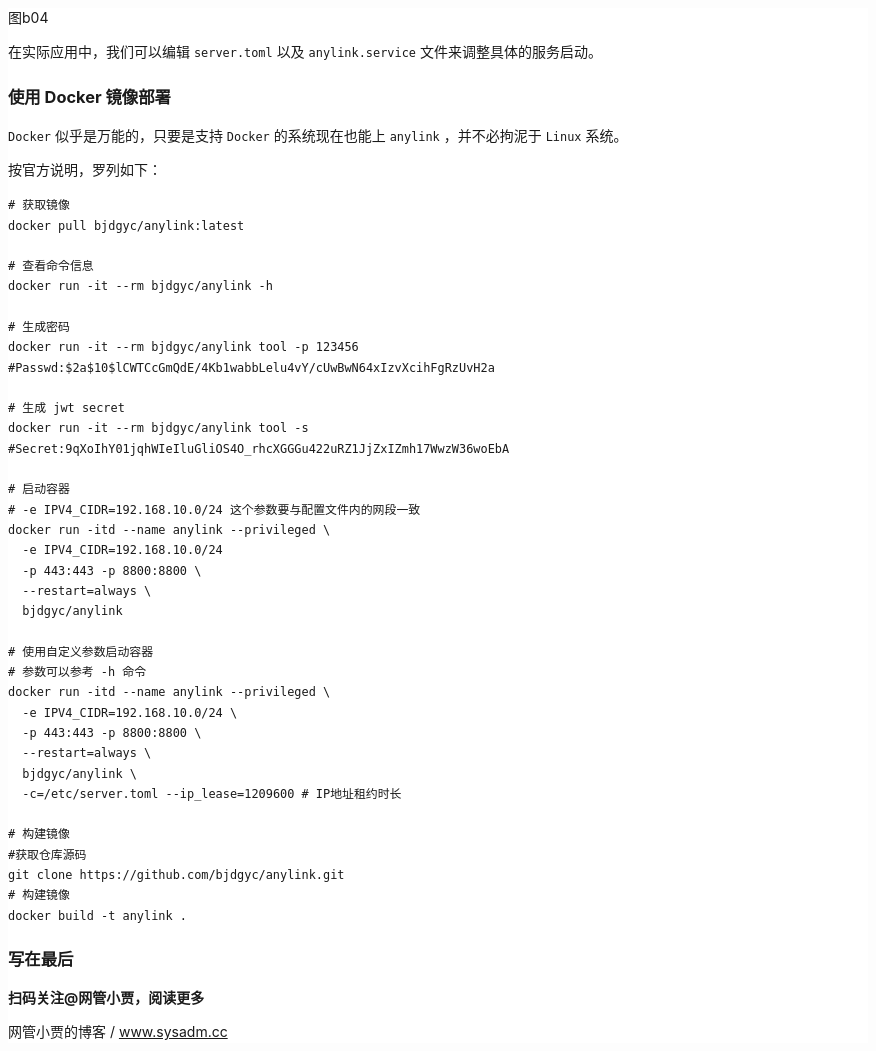 图b04



在实际应用中，我们可以编辑 `server.toml` 以及  `anylink.service` 文件来调整具体的服务启动。



### 使用 Docker 镜像部署

`Docker` 似乎是万能的，只要是支持 `Docker` 的系统现在也能上 `anylink` ，并不必拘泥于 `Linux` 系统。

按官方说明，罗列如下：

```
# 获取镜像
docker pull bjdgyc/anylink:latest

# 查看命令信息
docker run -it --rm bjdgyc/anylink -h

# 生成密码
docker run -it --rm bjdgyc/anylink tool -p 123456
#Passwd:$2a$10$lCWTCcGmQdE/4Kb1wabbLelu4vY/cUwBwN64xIzvXcihFgRzUvH2a

# 生成 jwt secret
docker run -it --rm bjdgyc/anylink tool -s
#Secret:9qXoIhY01jqhWIeIluGliOS4O_rhcXGGGu422uRZ1JjZxIZmh17WwzW36woEbA

# 启动容器
# -e IPV4_CIDR=192.168.10.0/24 这个参数要与配置文件内的网段一致
docker run -itd --name anylink --privileged \
  -e IPV4_CIDR=192.168.10.0/24
  -p 443:443 -p 8800:8800 \
  --restart=always \
  bjdgyc/anylink

# 使用自定义参数启动容器
# 参数可以参考 -h 命令
docker run -itd --name anylink --privileged \
  -e IPV4_CIDR=192.168.10.0/24 \
  -p 443:443 -p 8800:8800 \
  --restart=always \
  bjdgyc/anylink \
  -c=/etc/server.toml --ip_lease=1209600 # IP地址租约时长

# 构建镜像
#获取仓库源码
git clone https://github.com/bjdgyc/anylink.git
# 构建镜像
docker build -t anylink .
```





### 写在最后







**扫码关注@网管小贾，阅读更多**

网管小贾的博客 / www.sysadm.cc
